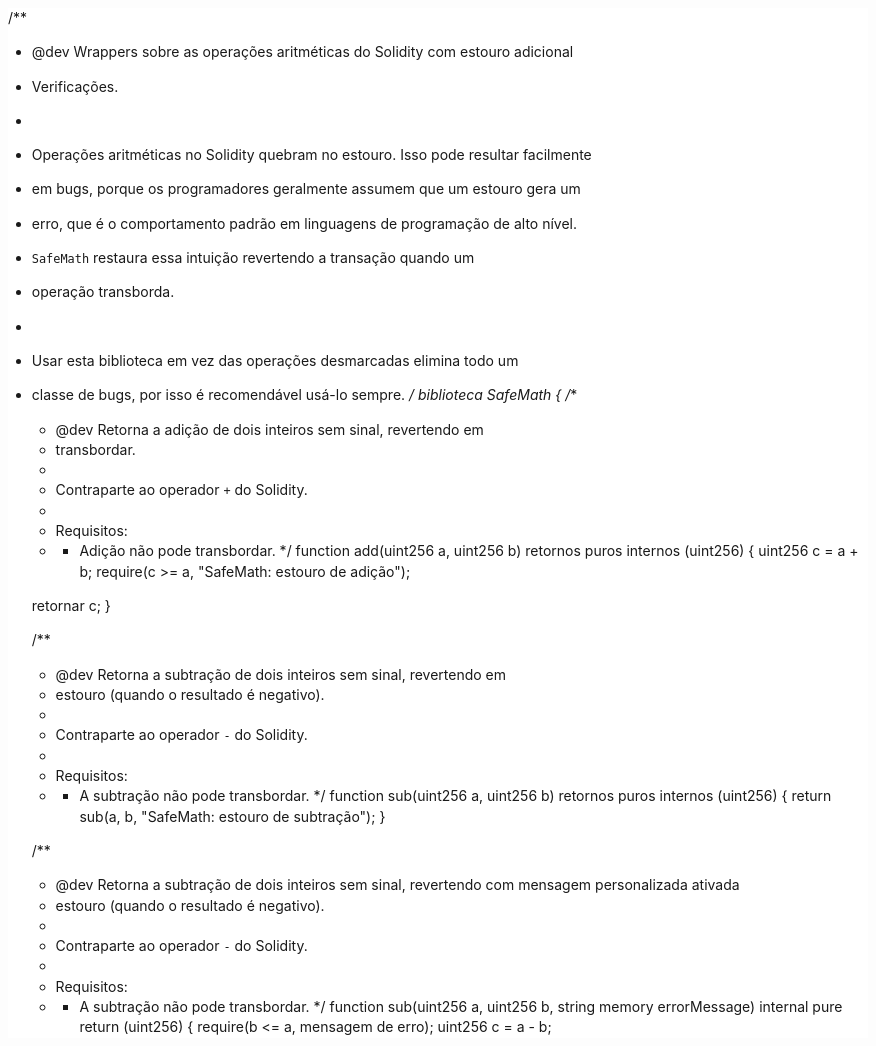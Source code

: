 /**
* @dev Wrappers sobre as operações aritméticas do Solidity com estouro adicional
* Verificações.
*
* Operações aritméticas no Solidity quebram no estouro. Isso pode resultar facilmente
* em bugs, porque os programadores geralmente assumem que um estouro gera um
* erro, que é o comportamento padrão em linguagens de programação de alto nível.
* `SafeMath` restaura essa intuição revertendo a transação quando um
* operação transborda.
*
* Usar esta biblioteca em vez das operações desmarcadas elimina todo um
* classe de bugs, por isso é recomendável usá-lo sempre.
*/
biblioteca SafeMath {
  /**
   * @dev Retorna a adição de dois inteiros sem sinal, revertendo em
   * transbordar.
   *
   * Contraparte ao operador `+` do Solidity.
   *
   * Requisitos:
   * - Adição não pode transbordar.
   */
  function add(uint256 a, uint256 b) retornos puros internos (uint256) {
    uint256 c = a + b;
    require(c >= a, "SafeMath: estouro de adição");

    retornar c;
  }

  /**
   * @dev Retorna a subtração de dois inteiros sem sinal, revertendo em
   * estouro (quando o resultado é negativo).
   *
   * Contraparte ao operador `-` do Solidity.
   *
   * Requisitos:
   * - A subtração não pode transbordar.
   */
  function sub(uint256 a, uint256 b) retornos puros internos (uint256) {
    return sub(a, b, "SafeMath: estouro de subtração");
  }

  /**
   * @dev Retorna a subtração de dois inteiros sem sinal, revertendo com mensagem personalizada ativada
   * estouro (quando o resultado é negativo).
   *
   * Contraparte ao operador `-` do Solidity.
   *
   * Requisitos:
   * - A subtração não pode transbordar.
   */
  function sub(uint256 a, uint256 b, string memory errorMessage) internal pure return (uint256) {
    require(b <= a, mensagem de erro);
    uint256 c = a - b;
